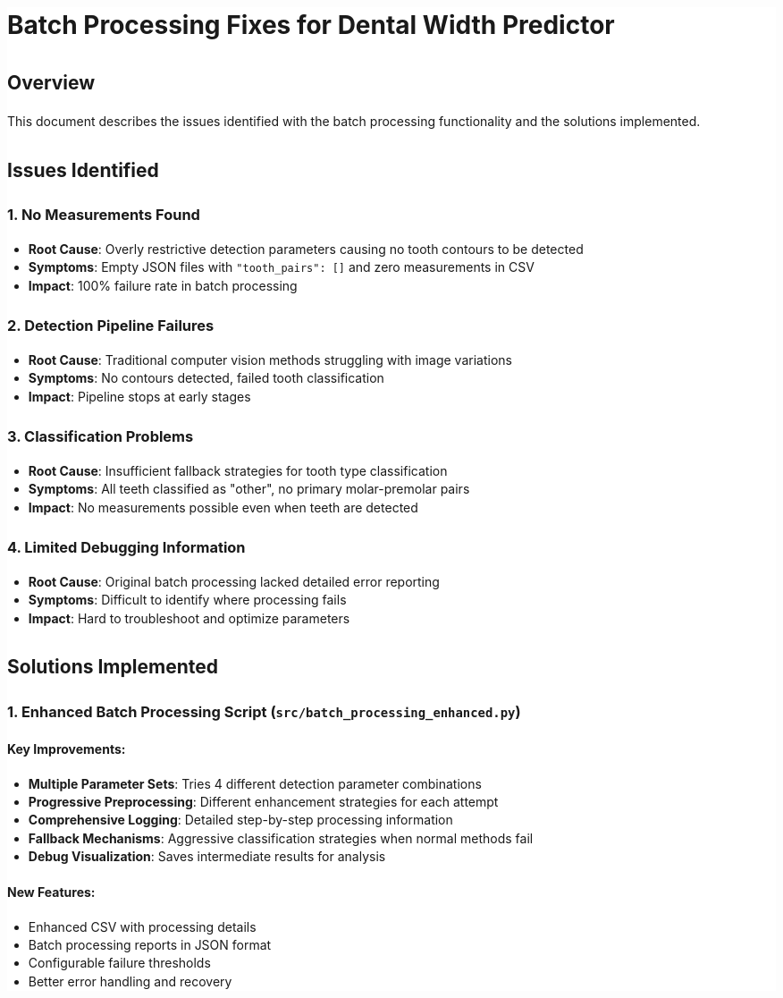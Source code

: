 # Batch Processing Fixes for Dental Width Predictor

## Overview

This document describes the issues identified with the batch processing functionality and the solutions implemented.

## Issues Identified

### 1. **No Measurements Found**
- **Root Cause**: Overly restrictive detection parameters causing no tooth contours to be detected
- **Symptoms**: Empty JSON files with `"tooth_pairs": []` and zero measurements in CSV
- **Impact**: 100% failure rate in batch processing

### 2. **Detection Pipeline Failures**
- **Root Cause**: Traditional computer vision methods struggling with image variations
- **Symptoms**: No contours detected, failed tooth classification
- **Impact**: Pipeline stops at early stages

### 3. **Classification Problems**
- **Root Cause**: Insufficient fallback strategies for tooth type classification
- **Symptoms**: All teeth classified as "other", no primary molar-premolar pairs
- **Impact**: No measurements possible even when teeth are detected

### 4. **Limited Debugging Information**
- **Root Cause**: Original batch processing lacked detailed error reporting
- **Symptoms**: Difficult to identify where processing fails
- **Impact**: Hard to troubleshoot and optimize parameters

## Solutions Implemented

### 1. **Enhanced Batch Processing Script** (`src/batch_processing_enhanced.py`)

#### Key Improvements:
- **Multiple Parameter Sets**: Tries 4 different detection parameter combinations
- **Progressive Preprocessing**: Different enhancement strategies for each attempt
- **Comprehensive Logging**: Detailed step-by-step processing information
- **Fallback Mechanisms**: Aggressive classification strategies when normal methods fail
- **Debug Visualization**: Saves intermediate results for analysis

#### New Features:
- Enhanced CSV with processing details
- Batch processing reports in JSON format
- Configurable failure thresholds
- Better error handling and recovery
